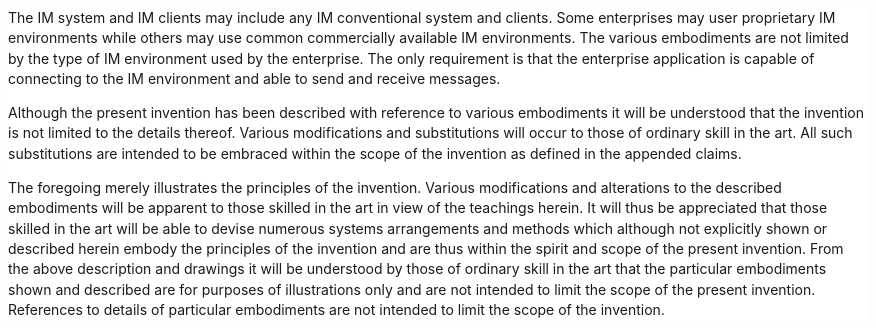 The IM system and IM clients may include any IM conventional system and clients. Some enterprises may user proprietary IM environments while others may use common commercially available IM environments. The various embodiments are not limited by the type of IM environment used by the enterprise. The only requirement is that the enterprise application is capable of connecting to the IM environment and able to send and receive messages.

Although the present invention has been described with reference to various embodiments it will be understood that the invention is not limited to the details thereof. Various modifications and substitutions will occur to those of ordinary skill in the art. All such substitutions are intended to be embraced within the scope of the invention as defined in the appended claims.

The foregoing merely illustrates the principles of the invention. Various modifications and alterations to the described embodiments will be apparent to those skilled in the art in view of the teachings herein. It will thus be appreciated that those skilled in the art will be able to devise numerous systems arrangements and methods which although not explicitly shown or described herein embody the principles of the invention and are thus within the spirit and scope of the present invention. From the above description and drawings it will be understood by those of ordinary skill in the art that the particular embodiments shown and described are for purposes of illustrations only and are not intended to limit the scope of the present invention. References to details of particular embodiments are not intended to limit the scope of the invention.

